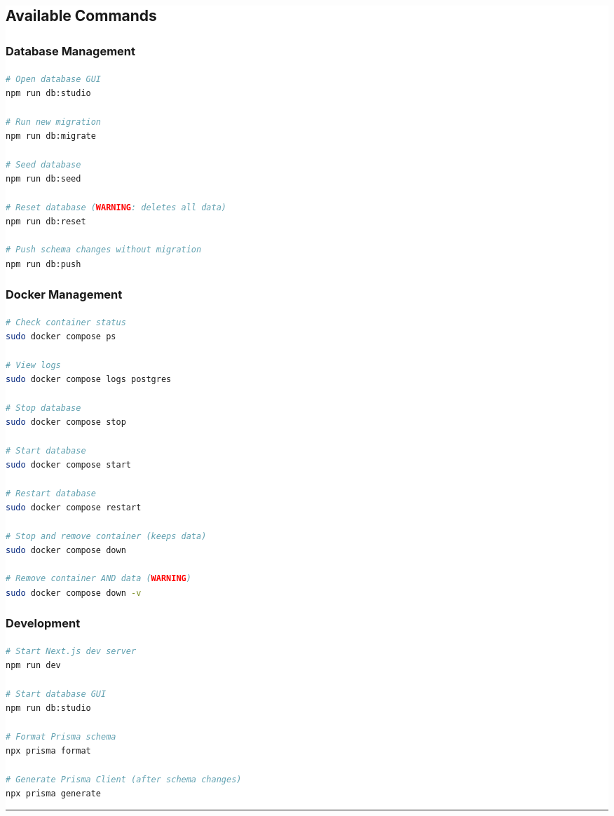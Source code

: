 
## Available Commands

### Database Management
```bash
# Open database GUI
npm run db:studio

# Run new migration
npm run db:migrate

# Seed database
npm run db:seed

# Reset database (WARNING: deletes all data)
npm run db:reset

# Push schema changes without migration
npm run db:push
```

### Docker Management
```bash
# Check container status
sudo docker compose ps

# View logs
sudo docker compose logs postgres

# Stop database
sudo docker compose stop

# Start database
sudo docker compose start

# Restart database
sudo docker compose restart

# Stop and remove container (keeps data)
sudo docker compose down

# Remove container AND data (WARNING)
sudo docker compose down -v
```

### Development
```bash
# Start Next.js dev server
npm run dev

# Start database GUI
npm run db:studio

# Format Prisma schema
npx prisma format

# Generate Prisma Client (after schema changes)
npx prisma generate
```

---